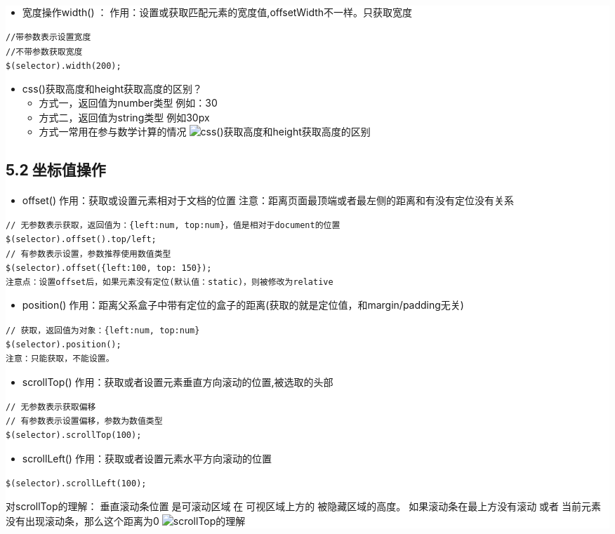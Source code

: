 - 宽度操作width() ： 
作用：设置或获取匹配元素的宽度值,offsetWidth不一样。只获取宽度
```
//带参数表示设置宽度
//不带参数获取宽度
$(selector).width(200);
```

- css()获取高度和height获取高度的区别？
    + 方式一，返回值为number类型 例如：30
    + 方式二，返回值为string类型 例如30px
    + 方式一常用在参与数学计算的情况
    ![css()获取高度和height获取高度的区别](leanote://file/getImage?fileId=5841b5d3ab64413781021a13)

## 5.2 坐标值操作
- offset() 
    作用：获取或设置元素相对于文档的位置
    注意：距离页面最顶端或者最左侧的距离和有没有定位没有关系
```
// 无参数表示获取，返回值为：{left:num, top:num}，值是相对于document的位置
$(selector).offset().top/left;
// 有参数表示设置，参数推荐使用数值类型
$(selector).offset({left:100, top: 150});
注意点：设置offset后，如果元素没有定位(默认值：static)，则被修改为relative
```

- position() 
作用：距离父系盒子中带有定位的盒子的距离(获取的就是定位值，和margin/padding无关)
```
// 获取，返回值为对象：{left:num, top:num}
$(selector).position();
注意：只能获取，不能设置。
```

- scrollTop() 
作用：获取或者设置元素垂直方向滚动的位置,被选取的头部
```
// 无参数表示获取偏移
// 有参数表示设置偏移，参数为数值类型
$(selector).scrollTop(100);
```

- scrollLeft() 
作用：获取或者设置元素水平方向滚动的位置
```
$(selector).scrollLeft(100);
```

对scrollTop的理解：
垂直滚动条位置 是可滚动区域 在 可视区域上方的 被隐藏区域的高度。
如果滚动条在最上方没有滚动 或者 当前元素没有出现滚动条，那么这个距离为0
![scrollTop的理解](leanote://file/getImage?fileId=5841b5d3ab64413781021a12)



